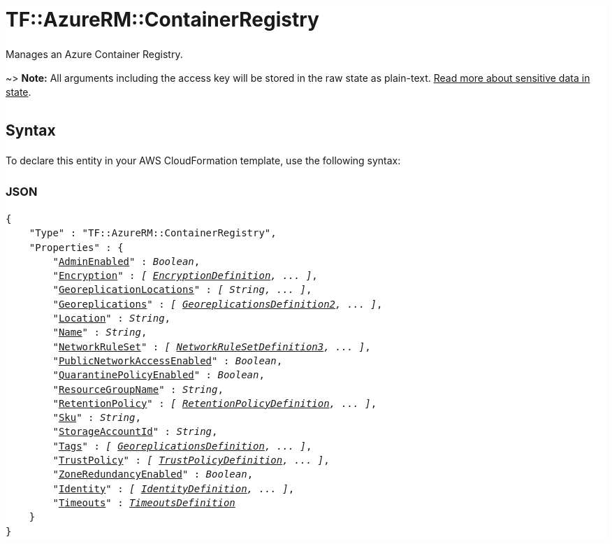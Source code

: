 # TF::AzureRM::ContainerRegistry

Manages an Azure Container Registry.

~> **Note:** All arguments including the access key will be stored in the raw state as plain-text.
[Read more about sensitive data in state](/docs/state/sensitive-data.html).

## Syntax

To declare this entity in your AWS CloudFormation template, use the following syntax:

### JSON

<pre>
{
    "Type" : "TF::AzureRM::ContainerRegistry",
    "Properties" : {
        "<a href="#adminenabled" title="AdminEnabled">AdminEnabled</a>" : <i>Boolean</i>,
        "<a href="#encryption" title="Encryption">Encryption</a>" : <i>[ <a href="encryptiondefinition.md">EncryptionDefinition</a>, ... ]</i>,
        "<a href="#georeplicationlocations" title="GeoreplicationLocations">GeoreplicationLocations</a>" : <i>[ String, ... ]</i>,
        "<a href="#georeplications" title="Georeplications">Georeplications</a>" : <i>[ <a href="georeplicationsdefinition2.md">GeoreplicationsDefinition2</a>, ... ]</i>,
        "<a href="#location" title="Location">Location</a>" : <i>String</i>,
        "<a href="#name" title="Name">Name</a>" : <i>String</i>,
        "<a href="#networkruleset" title="NetworkRuleSet">NetworkRuleSet</a>" : <i>[ <a href="networkrulesetdefinition3.md">NetworkRuleSetDefinition3</a>, ... ]</i>,
        "<a href="#publicnetworkaccessenabled" title="PublicNetworkAccessEnabled">PublicNetworkAccessEnabled</a>" : <i>Boolean</i>,
        "<a href="#quarantinepolicyenabled" title="QuarantinePolicyEnabled">QuarantinePolicyEnabled</a>" : <i>Boolean</i>,
        "<a href="#resourcegroupname" title="ResourceGroupName">ResourceGroupName</a>" : <i>String</i>,
        "<a href="#retentionpolicy" title="RetentionPolicy">RetentionPolicy</a>" : <i>[ <a href="retentionpolicydefinition.md">RetentionPolicyDefinition</a>, ... ]</i>,
        "<a href="#sku" title="Sku">Sku</a>" : <i>String</i>,
        "<a href="#storageaccountid" title="StorageAccountId">StorageAccountId</a>" : <i>String</i>,
        "<a href="#tags" title="Tags">Tags</a>" : <i>[ <a href="georeplicationsdefinition.md">GeoreplicationsDefinition</a>, ... ]</i>,
        "<a href="#trustpolicy" title="TrustPolicy">TrustPolicy</a>" : <i>[ <a href="trustpolicydefinition.md">TrustPolicyDefinition</a>, ... ]</i>,
        "<a href="#zoneredundancyenabled" title="ZoneRedundancyEnabled">ZoneRedundancyEnabled</a>" : <i>Boolean</i>,
        "<a href="#identity" title="Identity">Identity</a>" : <i>[ <a href="identitydefinition.md">IdentityDefinition</a>, ... ]</i>,
        "<a href="#timeouts" title="Timeouts">Timeouts</a>" : <i><a href="timeoutsdefinition.md">TimeoutsDefinition</a></i>
    }
}
</pre>
